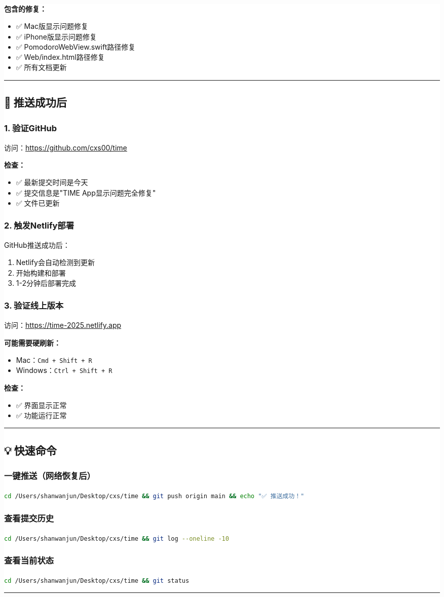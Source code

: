 **包含的修复：**
- ✅ Mac版显示问题修复
- ✅ iPhone版显示问题修复
- ✅ PomodoroWebView.swift路径修复
- ✅ Web/index.html路径修复
- ✅ 所有文档更新

---

## 🎯 推送成功后

### 1. 验证GitHub
访问：https://github.com/cxs00/time

**检查：**
- ✅ 最新提交时间是今天
- ✅ 提交信息是"TIME App显示问题完全修复"
- ✅ 文件已更新

### 2. 触发Netlify部署

GitHub推送成功后：
1. Netlify会自动检测到更新
2. 开始构建和部署
3. 1-2分钟后部署完成

### 3. 验证线上版本

访问：https://time-2025.netlify.app

**可能需要硬刷新：**
- Mac：`Cmd + Shift + R`
- Windows：`Ctrl + Shift + R`

**检查：**
- ✅ 界面显示正常
- ✅ 功能运行正常

---

## 💡 快速命令

### 一键推送（网络恢复后）
```bash
cd /Users/shanwanjun/Desktop/cxs/time && git push origin main && echo "✅ 推送成功！"
```

### 查看提交历史
```bash
cd /Users/shanwanjun/Desktop/cxs/time && git log --oneline -10
```

### 查看当前状态
```bash
cd /Users/shanwanjun/Desktop/cxs/time && git status
```

---